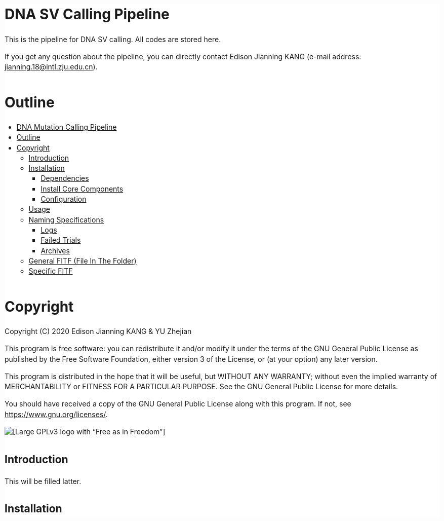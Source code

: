 # DNA SV Calling Pipeline

This is the pipeline for DNA SV calling. All codes are stored here. 

If you get any question about the pipeline, you can directly contact Edison Jianning KANG (e-mail address: <jianning.18@intl.zju.edu.cn>).


# Outline



- [DNA Mutation Calling Pipeline](#dna-mutation-calling-pipeline)
- [Outline](#outline)
- [Copyright](#copyright)
    - [Introduction](#introduction)
    - [Installation](#installation)
        - [Dependencies](#dependencies)
        - [Install Core Components](#install-core-components)
        - [Configuration](configuration)
    - [Usage](usage)
    - [Naming Specifications](#naming-specifications)
        - [Logs](#logs)
        - [Failed Trials](#failed-trials)
        - [Archives](#archives)
    - [General FITF (File In The Folder)](#general-fitf-file-in-the-folder)
    - [Specific FITF](#specific-fitf)



# Copyright

Copyright (C) 2020 Edison Jianning KANG & YU Zhejian

This program is free software: you can redistribute it and/or modify it under the terms of the GNU General Public License as published by the Free Software Foundation, either version 3 of the License, or (at your option) any later version.

This program is distributed in the hope that it will be useful, but WITHOUT ANY WARRANTY; without even the implied warranty of MERCHANTABILITY or FITNESS FOR A PARTICULAR PURPOSE.  See the GNU General Public License for more details.

You should have received a copy of the GNU General Public License along with this program.  If not, see <https://www.gnu.org/licenses/>.

![ [Large GPLv3 logo with “Free as in Freedom”] ](https://www.gnu.org/graphics/gplv3-with-text-136x68.png)

## Introduction

This will be filled latter.

## Installation
